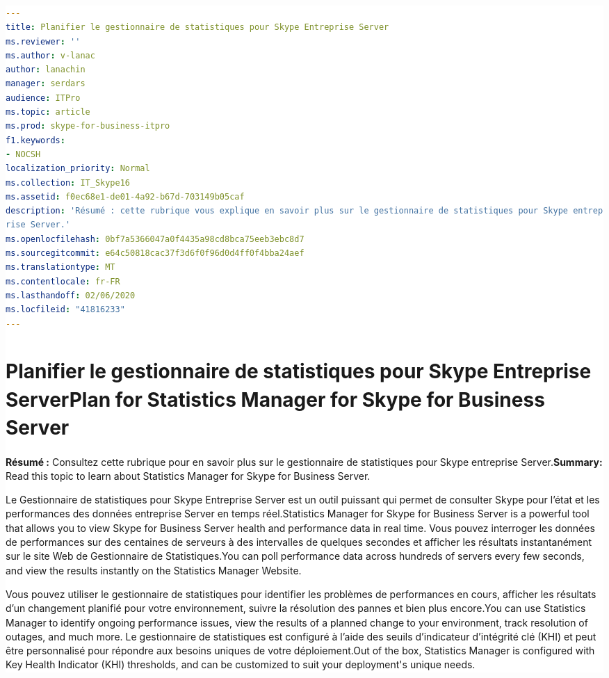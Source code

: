 ```yaml
---
title: Planifier le gestionnaire de statistiques pour Skype Entreprise Server
ms.reviewer: ''
ms.author: v-lanac
author: lanachin
manager: serdars
audience: ITPro
ms.topic: article
ms.prod: skype-for-business-itpro
f1.keywords:
- NOCSH
localization_priority: Normal
ms.collection: IT_Skype16
ms.assetid: f0ec68e1-de01-4a92-b67d-703149b05caf
description: 'Résumé : cette rubrique vous explique en savoir plus sur le gestionnaire de statistiques pour Skype entreprise Server.'
ms.openlocfilehash: 0bf7a5366047a0f4435a98cd8bca75eeb3ebc8d7
ms.sourcegitcommit: e64c50818cac37f3d6f0f96d0d4ff0f4bba24aef
ms.translationtype: MT
ms.contentlocale: fr-FR
ms.lasthandoff: 02/06/2020
ms.locfileid: "41816233"
---
```

# <a name="plan-for-statistics-manager-for-skype-for-business-server"></a><span data-ttu-id="6f6b1-103">Planifier le gestionnaire de statistiques pour Skype Entreprise Server</span><span class="sxs-lookup"><span data-stu-id="6f6b1-103">Plan for Statistics Manager for Skype for Business Server</span></span>

<span data-ttu-id="6f6b1-104">**Résumé :** Consultez cette rubrique pour en savoir plus sur le gestionnaire de statistiques pour Skype entreprise Server.</span><span class="sxs-lookup"><span data-stu-id="6f6b1-104">**Summary:** Read this topic to learn about Statistics Manager for Skype for Business Server.</span></span>

 <span data-ttu-id="6f6b1-105">Le Gestionnaire de statistiques pour Skype Entreprise Server est un outil puissant qui permet de consulter Skype pour l’état et les performances des données entreprise Server en temps réel.</span><span class="sxs-lookup"><span data-stu-id="6f6b1-105">Statistics Manager for Skype for Business Server is a powerful tool that allows you to view Skype for Business Server health and performance data in real time.</span></span> <span data-ttu-id="6f6b1-106">Vous pouvez interroger les données de performances sur des centaines de serveurs à des intervalles de quelques secondes et afficher les résultats instantanément sur le site Web de Gestionnaire de Statistiques.</span><span class="sxs-lookup"><span data-stu-id="6f6b1-106">You can poll performance data across hundreds of servers every few seconds, and view the results instantly on the Statistics Manager Website.</span></span>

<span data-ttu-id="6f6b1-107">Vous pouvez utiliser le gestionnaire de statistiques pour identifier les problèmes de performances en cours, afficher les résultats d’un changement planifié pour votre environnement, suivre la résolution des pannes et bien plus encore.</span><span class="sxs-lookup"><span data-stu-id="6f6b1-107">You can use Statistics Manager to identify ongoing performance issues, view the results of a planned change to your environment, track resolution of outages, and much more.</span></span> <span data-ttu-id="6f6b1-108">Le gestionnaire de statistiques est configuré à l’aide des seuils d’indicateur d’intégrité clé (KHI) et peut être personnalisé pour répondre aux besoins uniques de votre déploiement.</span><span class="sxs-lookup"><span data-stu-id="6f6b1-108">Out of the box, Statistics Manager is configured with Key Health Indicator (KHI) thresholds, and can be customized to suit your deployment's unique needs.</span></span>
